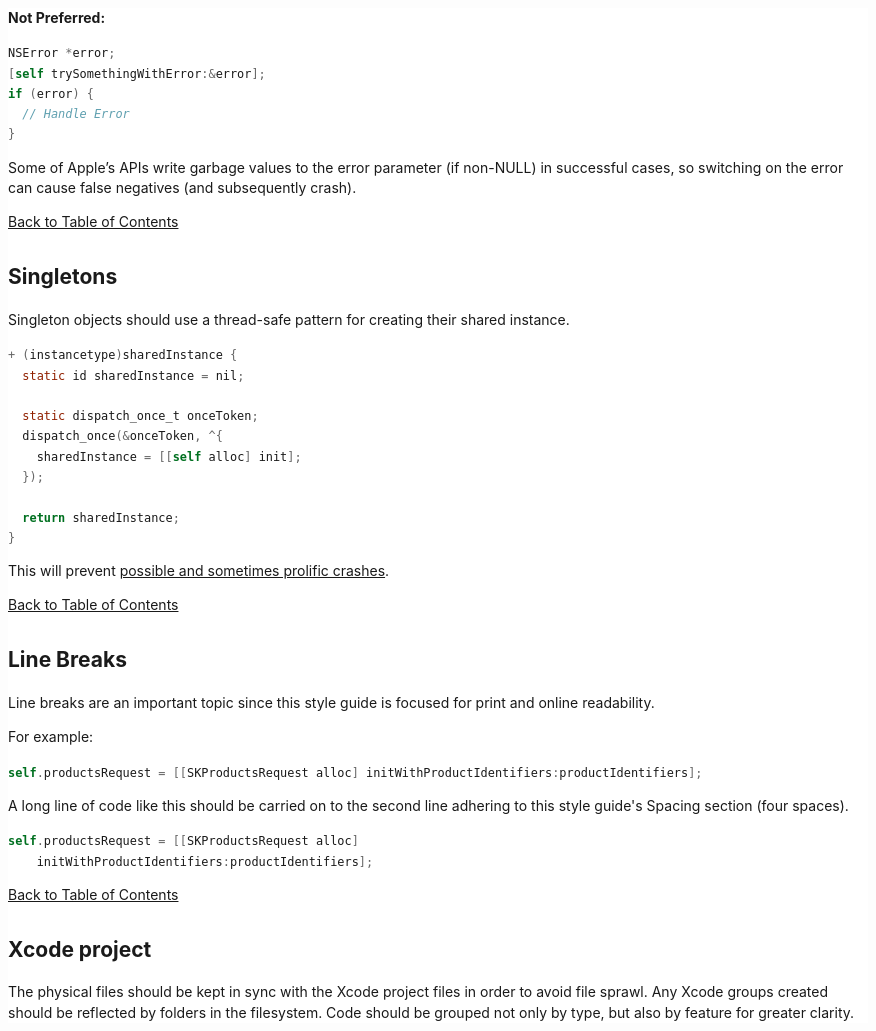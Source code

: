 **Not Preferred:**
```objectivec
NSError *error;
[self trySomethingWithError:&error];
if (error) {
  // Handle Error
}
```

Some of Apple’s APIs write garbage values to the error parameter (if non-NULL) in successful cases, so switching on the error can cause false negatives (and subsequently crash).

[Back to Table of Contents ](#table-of-contents)
## Singletons

Singleton objects should use a thread-safe pattern for creating their shared instance.
```objectivec
+ (instancetype)sharedInstance {
  static id sharedInstance = nil;

  static dispatch_once_t onceToken;
  dispatch_once(&onceToken, ^{
    sharedInstance = [[self alloc] init];
  });

  return sharedInstance;
}
```
This will prevent [possible and sometimes prolific crashes](http://cocoasamurai.blogspot.com/2011/04/singletons-your-doing-them-wrong.html).

[Back to Table of Contents ](#table-of-contents)
## Line Breaks

Line breaks are an important topic since this style guide is focused for print and online readability.

For example:
```objectivec
self.productsRequest = [[SKProductsRequest alloc] initWithProductIdentifiers:productIdentifiers];
```
A long line of code like this should be carried on to the second line adhering to this style guide's Spacing section (four spaces).
```objectivec
self.productsRequest = [[SKProductsRequest alloc] 
	initWithProductIdentifiers:productIdentifiers];
```

[Back to Table of Contents ](#table-of-contents)
## Xcode project

The physical files should be kept in sync with the Xcode project files in order to avoid file sprawl. Any Xcode groups created should be reflected by folders in the filesystem. Code should be grouped not only by type, but also by feature for greater clarity.
